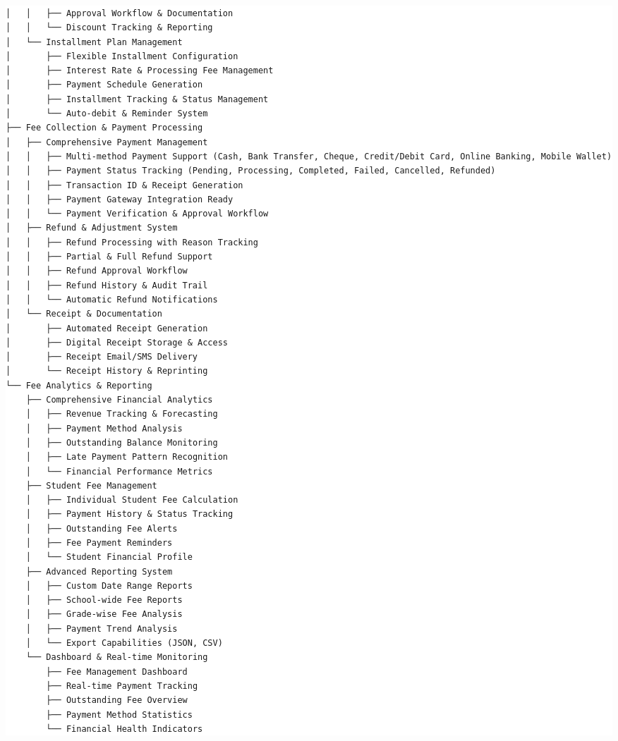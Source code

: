 ```
│   │   ├── Approval Workflow & Documentation
│   │   └── Discount Tracking & Reporting
│   └── Installment Plan Management
│       ├── Flexible Installment Configuration
│       ├── Interest Rate & Processing Fee Management
│       ├── Payment Schedule Generation
│       ├── Installment Tracking & Status Management
│       └── Auto-debit & Reminder System
├── Fee Collection & Payment Processing
│   ├── Comprehensive Payment Management
│   │   ├── Multi-method Payment Support (Cash, Bank Transfer, Cheque, Credit/Debit Card, Online Banking, Mobile Wallet)
│   │   ├── Payment Status Tracking (Pending, Processing, Completed, Failed, Cancelled, Refunded)
│   │   ├── Transaction ID & Receipt Generation
│   │   ├── Payment Gateway Integration Ready
│   │   └── Payment Verification & Approval Workflow
│   ├── Refund & Adjustment System
│   │   ├── Refund Processing with Reason Tracking
│   │   ├── Partial & Full Refund Support
│   │   ├── Refund Approval Workflow
│   │   ├── Refund History & Audit Trail
│   │   └── Automatic Refund Notifications
│   └── Receipt & Documentation
│       ├── Automated Receipt Generation
│       ├── Digital Receipt Storage & Access
│       ├── Receipt Email/SMS Delivery
│       └── Receipt History & Reprinting
└── Fee Analytics & Reporting
    ├── Comprehensive Financial Analytics
    │   ├── Revenue Tracking & Forecasting
    │   ├── Payment Method Analysis
    │   ├── Outstanding Balance Monitoring
    │   ├── Late Payment Pattern Recognition
    │   └── Financial Performance Metrics
    ├── Student Fee Management
    │   ├── Individual Student Fee Calculation
    │   ├── Payment History & Status Tracking
    │   ├── Outstanding Fee Alerts
    │   ├── Fee Payment Reminders
    │   └── Student Financial Profile
    ├── Advanced Reporting System
    │   ├── Custom Date Range Reports
    │   ├── School-wide Fee Reports
    │   ├── Grade-wise Fee Analysis
    │   ├── Payment Trend Analysis
    │   └── Export Capabilities (JSON, CSV)
    └── Dashboard & Real-time Monitoring
        ├── Fee Management Dashboard
        ├── Real-time Payment Tracking
        ├── Outstanding Fee Overview
        ├── Payment Method Statistics
        └── Financial Health Indicators
```
